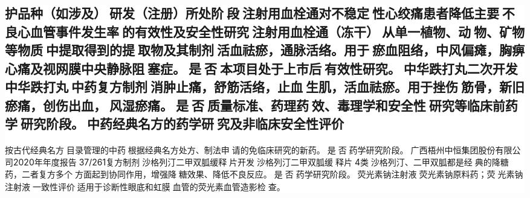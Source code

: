护品种（如涉及）
研发（注册）所处阶
段
注射用血栓通对不稳定
性心绞痛患者降低主要
不良心血管事件发生率
的有效性及安全性研究
注射用血栓通（冻干）
从单一植物、动
物、矿物等物质
中提取得到的提
取物及其制剂
活血祛瘀，通脉活络。用于
瘀血阻络，中风偏瘫，胸痹
心痛及视网膜中央静脉阻
塞症。
是
否
本项目处于上市后
有效性研究。
中华跌打丸二次开发
中华跌打丸
中药复方制剂
消肿止痛，舒筋活络，止血
生肌，活血祛瘀。用于挫伤
筋骨，新旧瘀痛，创伤出血，
风湿瘀痛。
是
否
质量标准、药理药
效、毒理学和安全性
研究等临床前药学
研究阶段。
中药经典名方的药学研
究及非临床安全性评价
-
按古代经典名方
目录管理的中药
根据经典名方处方、制法申
请的免临床研究的新药。
是
否
药学研究阶段。
广西梧州中恒集团股份有限公司2020年年度报告
37/261复方制剂
沙格列汀二甲双胍缓释
片开发
沙格列汀二甲双胍缓
释片
4类
沙格列汀、二甲双胍都是经
典的降糖药，二者复方多个
方面起到协同作用，增强降
糖效果、降低不良反应。
是
否
药学研究阶段。
荧光素钠注射液
荧光素钠原料药；荧
光素钠注射液
一致性评价
适用于诊断性眼底和虹膜
血管的荧光素血管造影检
查。